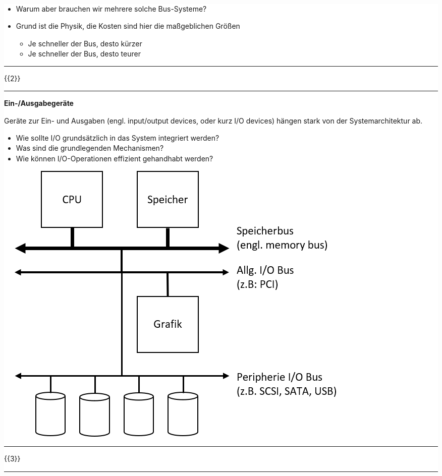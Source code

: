 - Warum aber brauchen wir mehrere solche Bus-Systeme?

- Grund ist die Physik, die Kosten sind hier die maßgeblichen Größen

  - Je schneller der Bus\, desto kürzer
  - Je schneller der Bus\, desto teurer

************************************

{{2}}
************************************

**Ein-/Ausgabegeräte**

Geräte zur Ein- und Ausgaben (engl. input/output devices, oder kurz I/O devices)  hängen stark von der Systemarchitektur ab.

* Wie sollte I/O grundsätzlich in das System integriert werden?
* Was sind die grundlegenden Mechanismen?
* Wie können I/O-Operationen effizient gehandhabt werden?

![](../img/os.10.io.de.png)

************************************

{{3}}
************************************
